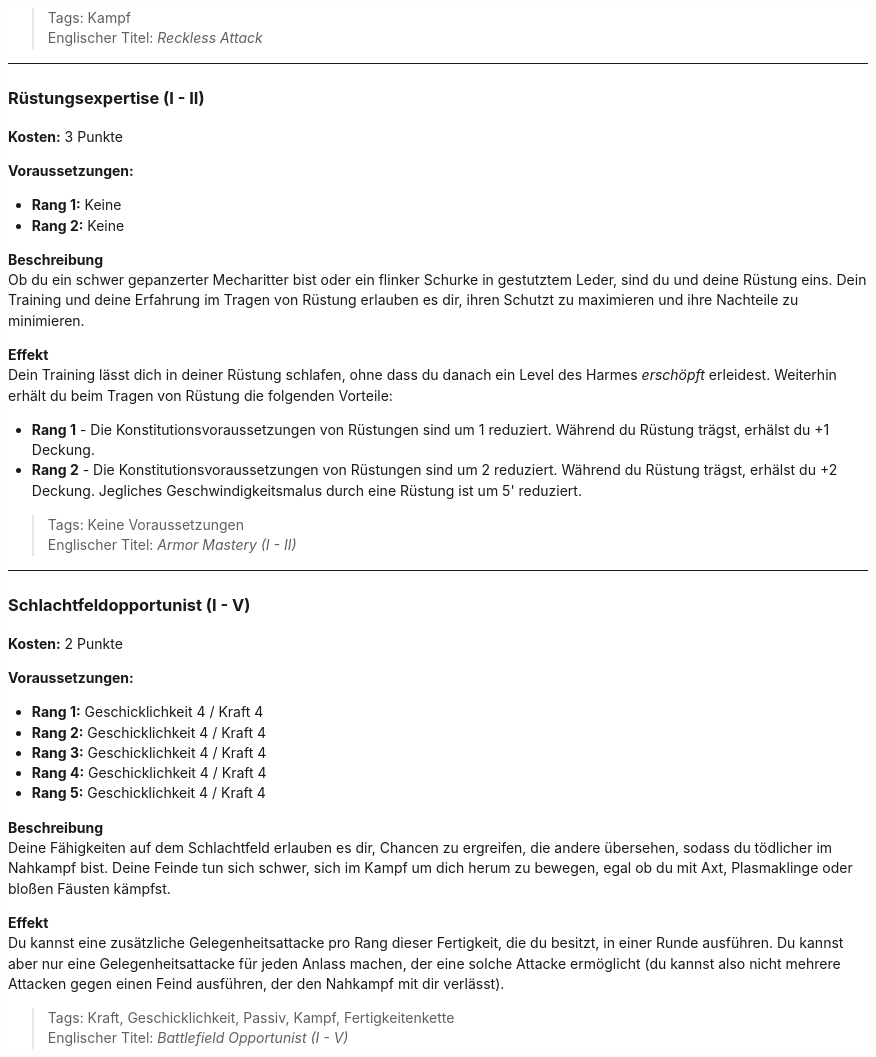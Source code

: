 > Tags: Kampf  
> Englischer Titel: _Reckless Attack_

___

### Rüstungsexpertise (I - II)
**Kosten:** 3 Punkte

**Voraussetzungen:**  
- **Rang 1:** Keine
- **Rang 2:** Keine

**Beschreibung**  
Ob du ein schwer gepanzerter Mecharitter bist oder ein flinker Schurke in gestutztem Leder, sind du und deine Rüstung eins. Dein Training und deine Erfahrung im Tragen von Rüstung erlauben es dir, ihren Schutzt zu maximieren und ihre Nachteile zu minimieren.

**Effekt**  
Dein Training lässt dich in deiner Rüstung schlafen, ohne dass du danach ein Level des Harmes <em>erschöpft</em> erleidest. Weiterhin erhält du beim Tragen von Rüstung die folgenden Vorteile:
<ul>
<li><strong>Rang 1</strong> - Die Konstitutionsvoraussetzungen von Rüstungen sind um 1 reduziert. Während du Rüstung trägst, erhälst du +1 Deckung.</li>
<li><strong>Rang 2</strong> - Die Konstitutionsvoraussetzungen von Rüstungen sind um 2 reduziert. Während du Rüstung trägst, erhälst du +2 Deckung. Jegliches Geschwindigkeitsmalus durch eine Rüstung ist um 5' reduziert.</li>
</ul>

> Tags: Keine Voraussetzungen  
> Englischer Titel: _Armor Mastery (I - II)_

___

### Schlachtfeldopportunist (I - V)
**Kosten:** 2 Punkte

**Voraussetzungen:**  
- **Rang 1:** Geschicklichkeit 4 / Kraft 4
- **Rang 2:** Geschicklichkeit 4 / Kraft 4
- **Rang 3:** Geschicklichkeit 4 / Kraft 4
- **Rang 4:** Geschicklichkeit 4 / Kraft 4
- **Rang 5:** Geschicklichkeit 4 / Kraft 4

**Beschreibung**  
Deine Fähigkeiten auf dem Schlachtfeld erlauben es dir, Chancen zu ergreifen, die andere übersehen, sodass du tödlicher im Nahkampf bist. Deine Feinde tun sich schwer, sich im Kampf um dich herum zu bewegen, egal ob du mit Axt, Plasmaklinge oder bloßen Fäusten kämpfst.

**Effekt**  
Du kannst eine zusätzliche Gelegenheitsattacke pro Rang dieser Fertigkeit, die du besitzt, in einer Runde ausführen. Du kannst aber nur eine Gelegenheitsattacke für jeden Anlass machen, der eine solche Attacke ermöglicht (du kannst also nicht mehrere Attacken gegen einen Feind ausführen, der den Nahkampf mit dir verlässt).

> Tags: Kraft, Geschicklichkeit, Passiv, Kampf, Fertigkeitenkette  
> Englischer Titel: _Battlefield Opportunist (I - V)_
